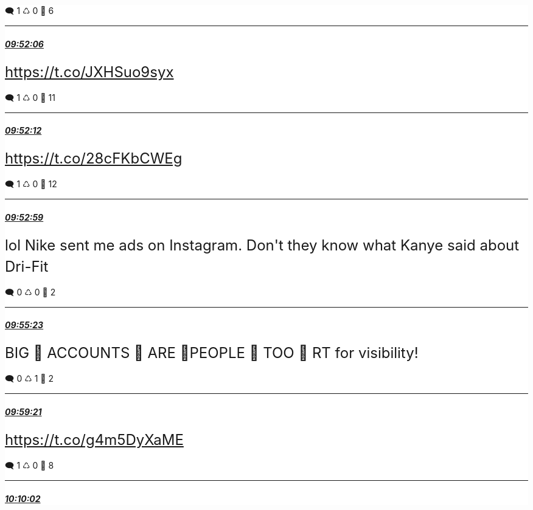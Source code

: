 

🗨️ 1 ♺ 0 🤍  6   

---
    
#### <a href = "https://twitter.com/deepfates/status/1406278626358841350">*09:52:06*</a>

<font size="5"> https://t.co/JXHSuo9syx</font>



🗨️ 1 ♺ 0 🤍  11   

---
    
#### <a href = "https://twitter.com/deepfates/status/1406278651600162820">*09:52:12*</a>

<font size="5"> https://t.co/28cFKbCWEg</font>



🗨️ 1 ♺ 0 🤍  12   

---
    
#### <a href = "https://twitter.com/deepfates/status/1406278848371691529">*09:52:59*</a>

<font size="5">lol Nike sent me ads on Instagram. Don't they know what Kanye said about Dri-Fit</font>



🗨️ 0 ♺ 0 🤍  2   

---
    
#### <a href = "https://twitter.com/deepfates/status/1406279451839807490">*09:55:23*</a>

<font size="5">BIG 👋 ACCOUNTS 👋 ARE 👋PEOPLE 👋 TOO 👋  RT for visibility!</font>



🗨️ 0 ♺ 1 🤍  2   

---
    
#### <a href = "https://twitter.com/deepfates/status/1406280452202242056">*09:59:21*</a>

<font size="5"> https://t.co/g4m5DyXaME</font>



🗨️ 1 ♺ 0 🤍  8   

---
    
#### <a href = "https://twitter.com/deepfates/status/1406283138251304962">*10:10:02*</a>
